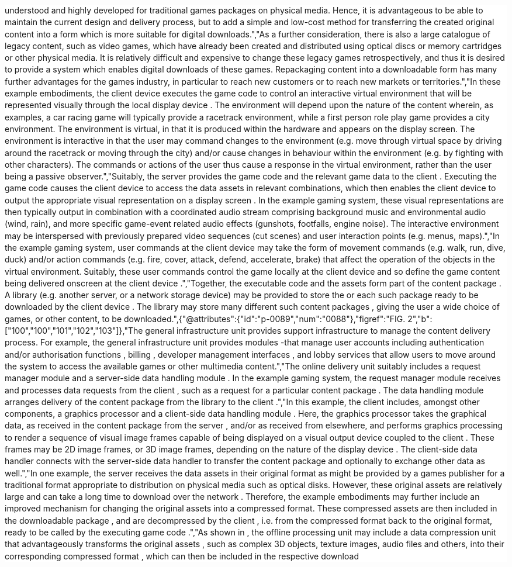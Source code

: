 understood and highly developed for traditional games packages on physical media. Hence, it is advantageous to be able to maintain the current design and delivery process, but to add a simple and low-cost method for transferring the created original content into a form which is more suitable for digital downloads.","As a further consideration, there is also a large catalogue of legacy content, such as video games, which have already been created and distributed using optical discs or memory cartridges or other physical media. It is relatively difficult and expensive to change these legacy games retrospectively, and thus it is desired to provide a system which enables digital downloads of these games. Repackaging content into a downloadable form has many further advantages for the games industry, in particular to reach new customers or to reach new markets or territories.","In these example embodiments, the client device  executes the game code  to control an interactive virtual environment that will be represented visually through the local display device . The environment will depend upon the nature of the content wherein, as examples, a car racing game will typically provide a racetrack environment, while a first person role play game provides a city environment. The environment is virtual, in that it is produced within the hardware and appears on the display screen. The environment is interactive in that the user may command changes to the environment (e.g. move through virtual space by driving around the racetrack or moving through the city) and\/or cause changes in behaviour within the environment (e.g. by fighting with other characters). The commands or actions of the user thus cause a response in the virtual environment, rather than the user being a passive observer.","Suitably, the server  provides the game code  and the relevant game data  to the client . Executing the game code  causes the client device to access the data assets  in relevant combinations, which then enables the client device  to output the appropriate visual representation on a display screen . In the example gaming system, these visual representations are then typically output in combination with a coordinated audio stream comprising background music and environmental audio (wind, rain), and more specific game-event related audio effects (gunshots, footfalls, engine noise). The interactive environment may be interspersed with previously prepared video sequences (cut scenes) and user interaction points (e.g. menus, maps).","In the example gaming system, user commands at the client device  may take the form of movement commands (e.g. walk, run, dive, duck) and\/or action commands (e.g. fire, cover, attack, defend, accelerate, brake) that affect the operation of the objects in the virtual environment. Suitably, these user commands control the game locally at the client device  and so define the game content being delivered onscreen at the client device .","Together, the executable code  and the assets  form part of the content package . A library  (e.g. another server, or a network storage device) may be provided to store the or each such package  ready to be downloaded by the client device . The library  may store many different such content packages , giving the user a wide choice of games, or other content, to be downloaded.",{"@attributes":{"id":"p-0089","num":"0088"},"figref":"FIG. 2","b":["100","100","101","102","103"]},"The general infrastructure unit  provides support infrastructure to manage the content delivery process. For example, the general infrastructure unit  provides modules -that manage user accounts including authentication and\/or authorisation functions , billing , developer management interfaces , and lobby services that allow users to move around the system to access the available games or other multimedia content.","The online delivery unit  suitably includes a request manager module  and a server-side data handling module . In the example gaming system, the request manager module  receives and processes data requests from the client , such as a request for a particular content package . The data handling module  arranges delivery of the content package  from the library  to the client .","In this example, the client  includes, amongst other components, a graphics processor  and a client-side data handling module . Here, the graphics processor  takes the graphical data, as received in the content package  from the server , and\/or as received from elsewhere, and performs graphics processing to render a sequence of visual image frames capable of being displayed on a visual output device coupled to the client . These frames may be 2D image frames, or 3D image frames, depending on the nature of the display device . The client-side data handler  connects with the server-side data handler  to transfer the content package  and optionally to exchange other data as well.","In one example, the server  receives the data assets  in their original format as might be provided by a games publisher for a traditional format appropriate to distribution on physical media such as optical disks. However, these original assets are relatively large and can take a long time to download over the network . Therefore, the example embodiments may further include an improved mechanism for changing the original assets into a compressed format. These compressed assets  are then included in the downloadable package , and are decompressed by the client , i.e. from the compressed format back to the original format, ready to be called by the executing game code .","As shown in , the offline processing unit  may include a data compression unit  that advantageously transforms the original assets , such as complex 3D objects, texture images, audio files and others, into their corresponding compressed format , which can then be included in the respective download